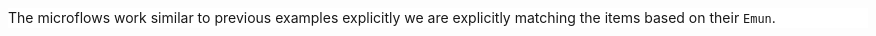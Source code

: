 </table>

</details>

The microflows work similar to previous examples explicitly we are explicitly matching the items based on their `Emun`.
